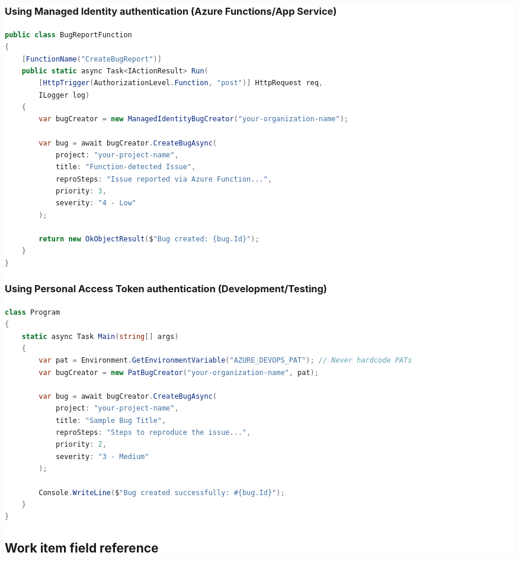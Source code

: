 ### Using Managed Identity authentication (Azure Functions/App Service)

```cs
public class BugReportFunction
{
    [FunctionName("CreateBugReport")]
    public static async Task<IActionResult> Run(
        [HttpTrigger(AuthorizationLevel.Function, "post")] HttpRequest req,
        ILogger log)
    {
        var bugCreator = new ManagedIdentityBugCreator("your-organization-name");
        
        var bug = await bugCreator.CreateBugAsync(
            project: "your-project-name",
            title: "Function-detected Issue",
            reproSteps: "Issue reported via Azure Function...",
            priority: 3,
            severity: "4 - Low"
        );
        
        return new OkObjectResult($"Bug created: {bug.Id}");
    }
}
```

### Using Personal Access Token authentication (Development/Testing)

```cs
class Program
{
    static async Task Main(string[] args)
    {
        var pat = Environment.GetEnvironmentVariable("AZURE_DEVOPS_PAT"); // Never hardcode PATs
        var bugCreator = new PatBugCreator("your-organization-name", pat);
        
        var bug = await bugCreator.CreateBugAsync(
            project: "your-project-name",
            title: "Sample Bug Title",
            reproSteps: "Steps to reproduce the issue...",
            priority: 2,
            severity: "3 - Medium"
        );
        
        Console.WriteLine($"Bug created successfully: #{bug.Id}");
    }
}
```

## Work item field reference
